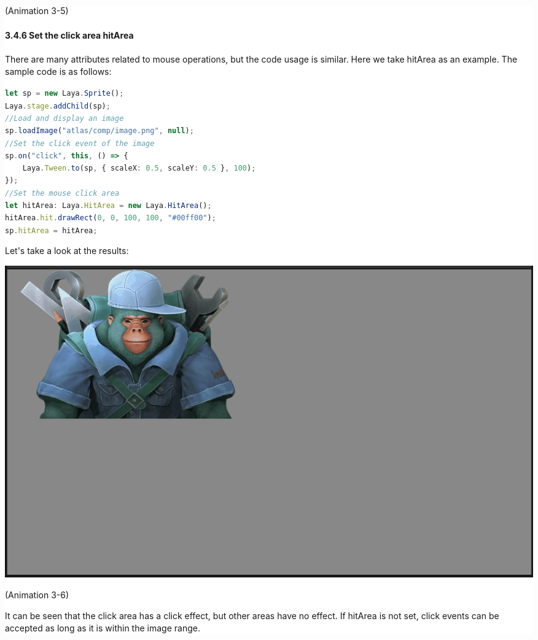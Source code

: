 (Animation 3-5)

 

#### 3.4.6 Set the click area hitArea

There are many attributes related to mouse operations, but the code usage is similar. Here we take hitArea as an example. The sample code is as follows:

```typescript
let sp = new Laya.Sprite();
Laya.stage.addChild(sp);
//Load and display an image
sp.loadImage("atlas/comp/image.png", null);
//Set the click event of the image
sp.on("click", this, () => {
    Laya.Tween.to(sp, { scaleX: 0.5, scaleY: 0.5 }, 100);
});
//Set the mouse click area
let hitArea: Laya.HitArea = new Laya.HitArea();
hitArea.hit.drawRect(0, 0, 100, 100, "#00ff00");
sp.hitArea = hitArea;
```

Let's take a look at the results:

![3-6](img/3-6.gif)

(Animation 3-6)

It can be seen that the click area has a click effect, but other areas have no effect. If hitArea is not set, click events can be accepted as long as it is within the image range.





